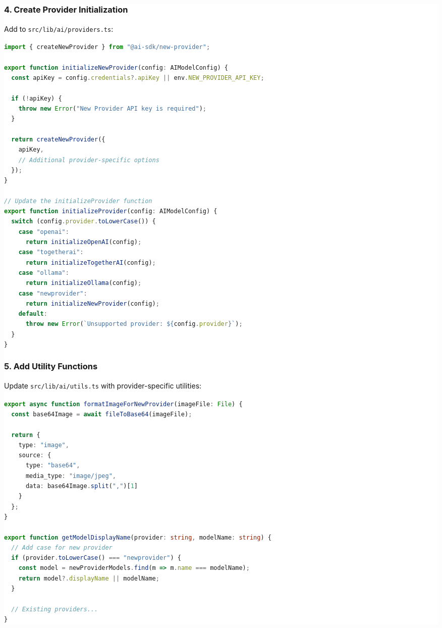 ### 4. Create Provider Initialization

Add to `src/lib/ai/providers.ts`:

```typescript
import { createNewProvider } from "@ai-sdk/new-provider";

export function initializeNewProvider(config: AIModelConfig) {
  const apiKey = config.credentials?.apiKey || env.NEW_PROVIDER_API_KEY;
  
  if (!apiKey) {
    throw new Error("New Provider API key is required");
  }
  
  return createNewProvider({
    apiKey,
    // Additional provider-specific options
  });
}

// Update the initializeProvider function
export function initializeProvider(config: AIModelConfig) {
  switch (config.provider.toLowerCase()) {
    case "openai":
      return initializeOpenAI(config);
    case "togetherai":
      return initializeTogetherAI(config);
    case "ollama":
      return initializeOllama(config);
    case "newprovider":
      return initializeNewProvider(config);
    default:
      throw new Error(`Unsupported provider: ${config.provider}`);
  }
}
```

### 5. Add Utility Functions

Update `src/lib/ai/utils.ts` with provider-specific utilities:

```typescript
export async function formatImageForNewProvider(imageFile: File) {
  const base64Image = await fileToBase64(imageFile);
  
  return {
    type: "image",
    source: {
      type: "base64",
      media_type: "image/jpeg",
      data: base64Image.split(",")[1]
    }
  };
}

export function getModelDisplayName(provider: string, modelName: string) {
  // Add case for new provider
  if (provider.toLowerCase() === "newprovider") {
    const model = newProviderModels.find(m => m.name === modelName);
    return model?.displayName || modelName;
  }
  
  // Existing providers...
}
```
